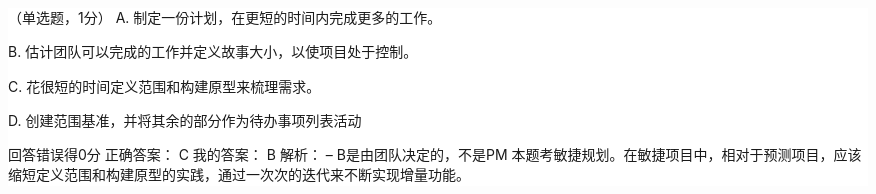 （单选题，1分）
A.
制定一份计划，在更短的时间内完成更多的工作。

B.
估计团队可以完成的工作并定义故事大小，以使项目处于控制。

C.
花很短的时间定义范围和构建原型来梳理需求。

D.
创建范围基准，并将其余的部分作为待办事项列表活动

回答错误得0分
正确答案： C
我的答案： B
解析：
– B是由团队决定的，不是PM
本题考敏捷规划。在敏捷项目中，相对于预测项目，应该缩短定义范围和构建原型的实践，通过一次次的迭代来不断实现增量功能。